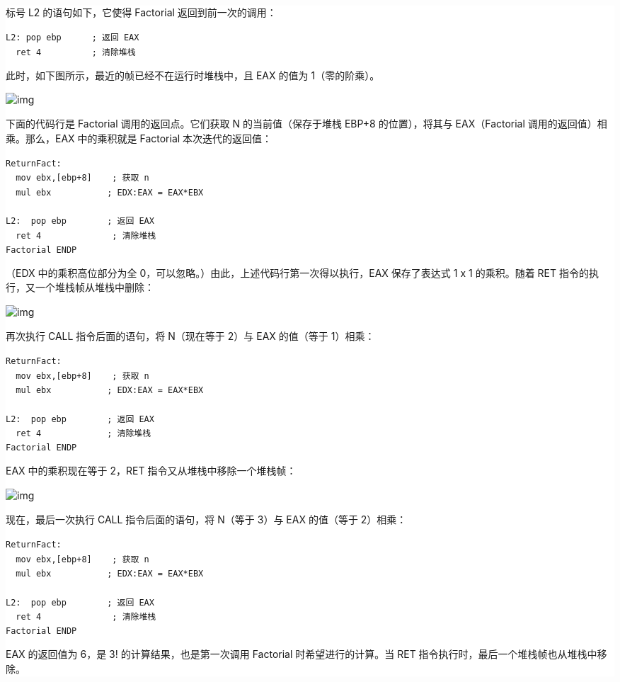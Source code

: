 标号 L2 的语句如下，它使得 Factorial 返回到前一次的调用：

```text
L2: pop ebp      ; 返回 EAX
  ret 4          ; 清除堆栈
```

此时，如下图所示，最近的帧已经不在运行时堆栈中，且 EAX 的值为 1（零的阶乘）。

![img](http://c.biancheng.net/uploads/allimg/190514/4-1Z5141P3291S.gif)

下面的代码行是 Factorial 调用的返回点。它们获取 N 的当前值（保存于堆栈 EBP+8 的位置），将其与 EAX（Factorial 调用的返回值）相乘。那么，EAX 中的乘积就是 Factorial 本次迭代的返回值：

```text
ReturnFact:
  mov ebx,[ebp+8]    ; 获取 n
  mul ebx           ; EDX:EAX = EAX*EBX

L2:  pop ebp        ; 返回 EAX
  ret 4              ; 清除堆栈
Factorial ENDP
```

（EDX 中的乘积高位部分为全 0，可以忽略。）由此，上述代码行第一次得以执行，EAX 保存了表达式 1 x 1 的乘积。随着 RET 指令的执行，又一个堆栈帧从堆栈中删除：

![img](http://c.biancheng.net/uploads/allimg/190514/4-1Z5141P406204.gif)

再次执行 CALL 指令后面的语句，将 N（现在等于 2）与 EAX 的值（等于 1）相乘：

```text
ReturnFact:
  mov ebx,[ebp+8]    ; 获取 n
  mul ebx           ; EDX:EAX = EAX*EBX

L2:  pop ebp        ; 返回 EAX
  ret 4             ; 清除堆栈
Factorial ENDP
```

EAX 中的乘积现在等于 2，RET 指令又从堆栈中移除一个堆栈帧：

![img](http://c.biancheng.net/uploads/allimg/190514/4-1Z5141P444K9.gif)

现在，最后一次执行 CALL 指令后面的语句，将 N（等于 3）与 EAX 的值（等于 2）相乘：

```text
ReturnFact:
  mov ebx,[ebp+8]    ; 获取 n
  mul ebx           ; EDX:EAX = EAX*EBX

L2:  pop ebp        ; 返回 EAX
  ret 4              ; 清除堆栈
Factorial ENDP
```

EAX 的返回值为 6，是 3! 的计算结果，也是第一次调用 Factorial 时希望进行的计算。当 RET 指令执行时，最后一个堆栈帧也从堆栈中移除。
